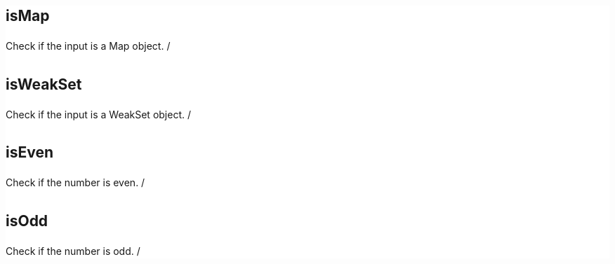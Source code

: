 ## isMap
Check if the input is a Map object. /

```js [js]

```

```js [template]

```

```html [preview]

```

## isWeakSet
Check if the input is a WeakSet object. /

```js [js]

```

```js [template]

```

```html [preview]

```

## isEven
Check if the number is even. /

```js [js]

```

```js [template]

```

```html [preview]

```

## isOdd
Check if the number is odd. /

```js [js]

```

```js [template]

```

```html [preview]

```
